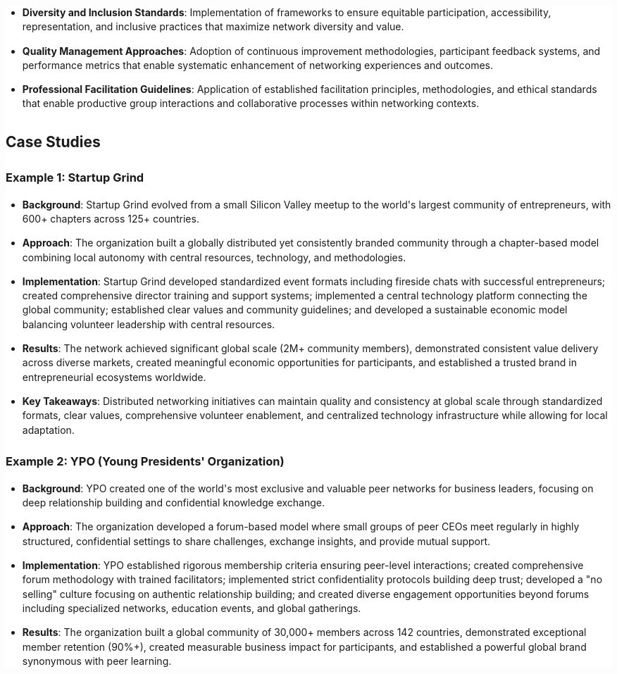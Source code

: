 - **Diversity and Inclusion Standards**: Implementation of frameworks to ensure equitable participation, accessibility, representation, and inclusive practices that maximize network diversity and value.

- **Quality Management Approaches**: Adoption of continuous improvement methodologies, participant feedback systems, and performance metrics that enable systematic enhancement of networking experiences and outcomes.

- **Professional Facilitation Guidelines**: Application of established facilitation principles, methodologies, and ethical standards that enable productive group interactions and collaborative processes within networking contexts.

## Case Studies

### Example 1: Startup Grind

- **Background**: Startup Grind evolved from a small Silicon Valley meetup to the world's largest community of entrepreneurs, with 600+ chapters across 125+ countries.

- **Approach**: The organization built a globally distributed yet consistently branded community through a chapter-based model combining local autonomy with central resources, technology, and methodologies.

- **Implementation**: Startup Grind developed standardized event formats including fireside chats with successful entrepreneurs; created comprehensive director training and support systems; implemented a central technology platform connecting the global community; established clear values and community guidelines; and developed a sustainable economic model balancing volunteer leadership with central resources.

- **Results**: The network achieved significant global scale (2M+ community members), demonstrated consistent value delivery across diverse markets, created meaningful economic opportunities for participants, and established a trusted brand in entrepreneurial ecosystems worldwide.

- **Key Takeaways**: Distributed networking initiatives can maintain quality and consistency at global scale through standardized formats, clear values, comprehensive volunteer enablement, and centralized technology infrastructure while allowing for local adaptation.

### Example 2: YPO (Young Presidents' Organization)

- **Background**: YPO created one of the world's most exclusive and valuable peer networks for business leaders, focusing on deep relationship building and confidential knowledge exchange.

- **Approach**: The organization developed a forum-based model where small groups of peer CEOs meet regularly in highly structured, confidential settings to share challenges, exchange insights, and provide mutual support.

- **Implementation**: YPO established rigorous membership criteria ensuring peer-level interactions; created comprehensive forum methodology with trained facilitators; implemented strict confidentiality protocols building deep trust; developed a "no selling" culture focusing on authentic relationship building; and created diverse engagement opportunities beyond forums including specialized networks, education events, and global gatherings.

- **Results**: The organization built a global community of 30,000+ members across 142 countries, demonstrated exceptional member retention (90%+), created measurable business impact for participants, and established a powerful global brand synonymous with peer learning.
